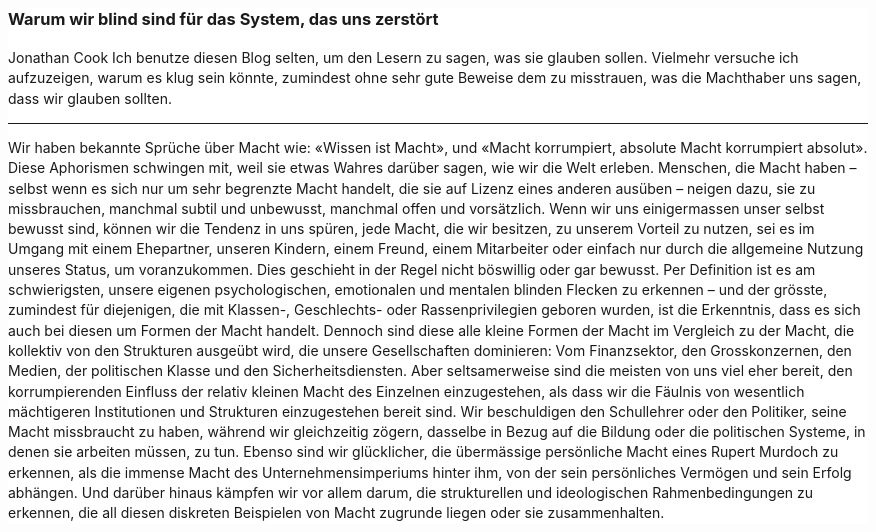 ### Warum wir blind sind für das System, das uns zerstört
Jonathan Cook
Ich benutze diesen Blog selten, um den Lesern zu sagen, was sie glauben sollen. Vielmehr versuche ich aufzuzeigen,
warum es klug sein könnte, zumindest ohne sehr gute Beweise dem zu misstrauen, was die Machthaber uns sagen,
dass wir glauben sollten.


-----

Wir haben bekannte Sprüche über Macht wie: «Wissen ist Macht», und «Macht korrumpiert, absolute Macht
korrumpiert absolut». Diese Aphorismen schwingen mit, weil sie etwas Wahres darüber sagen, wie wir die Welt
erleben. Menschen, die Macht haben – selbst wenn es sich nur um sehr begrenzte Macht handelt, die sie auf Lizenz
eines anderen ausüben – neigen dazu, sie zu missbrauchen, manchmal subtil und unbewusst, manchmal offen und
vorsätzlich.
Wenn wir uns einigermassen unser selbst bewusst sind, können wir die Tendenz in uns spüren, jede Macht, die wir
besitzen, zu unserem Vorteil zu nutzen, sei es im Umgang mit einem Ehepartner, unseren Kindern, einem Freund,
einem Mitarbeiter oder einfach nur durch die allgemeine Nutzung unseres Status, um voranzukommen.
Dies geschieht in der Regel nicht böswillig oder gar bewusst. Per Definition ist es am schwierigsten, unsere eigenen
psychologischen, emotionalen und mentalen blinden Flecken zu erkennen – und der grösste, zumindest für diejenigen,
die mit Klassen-, Geschlechts- oder Rassenprivilegien geboren wurden, ist die Erkenntnis, dass es sich auch bei
diesen um Formen der Macht handelt. Dennoch sind diese alle kleine Formen der Macht im Vergleich zu der Macht,
die kollektiv von den Strukturen ausgeübt wird, die unsere Gesellschaften dominieren: Vom Finanzsektor, den
Grosskonzernen, den Medien, der politischen Klasse und den Sicherheitsdiensten.
Aber seltsamerweise sind die meisten von uns viel eher bereit, den korrumpierenden Einfluss der relativ kleinen Macht
des Einzelnen einzugestehen, als dass wir die Fäulnis von wesentlich mächtigeren Institutionen und Strukturen
einzugestehen bereit sind. Wir beschuldigen den Schullehrer oder den Politiker, seine Macht missbraucht zu haben,
während wir gleichzeitig zögern, dasselbe in Bezug auf die Bildung oder die politischen Systeme, in denen sie arbeiten
müssen, zu tun.
Ebenso sind wir glücklicher, die übermässige persönliche Macht eines Rupert Murdoch zu erkennen, als die immense
Macht des Unternehmensimperiums hinter ihm, von der sein persönliches Vermögen und sein Erfolg abhängen.
Und darüber hinaus kämpfen wir vor allem darum, die strukturellen und ideologischen Rahmenbedingungen zu
erkennen, die all diesen diskreten Beispielen von Macht zugrunde liegen oder sie zusammenhalten.
